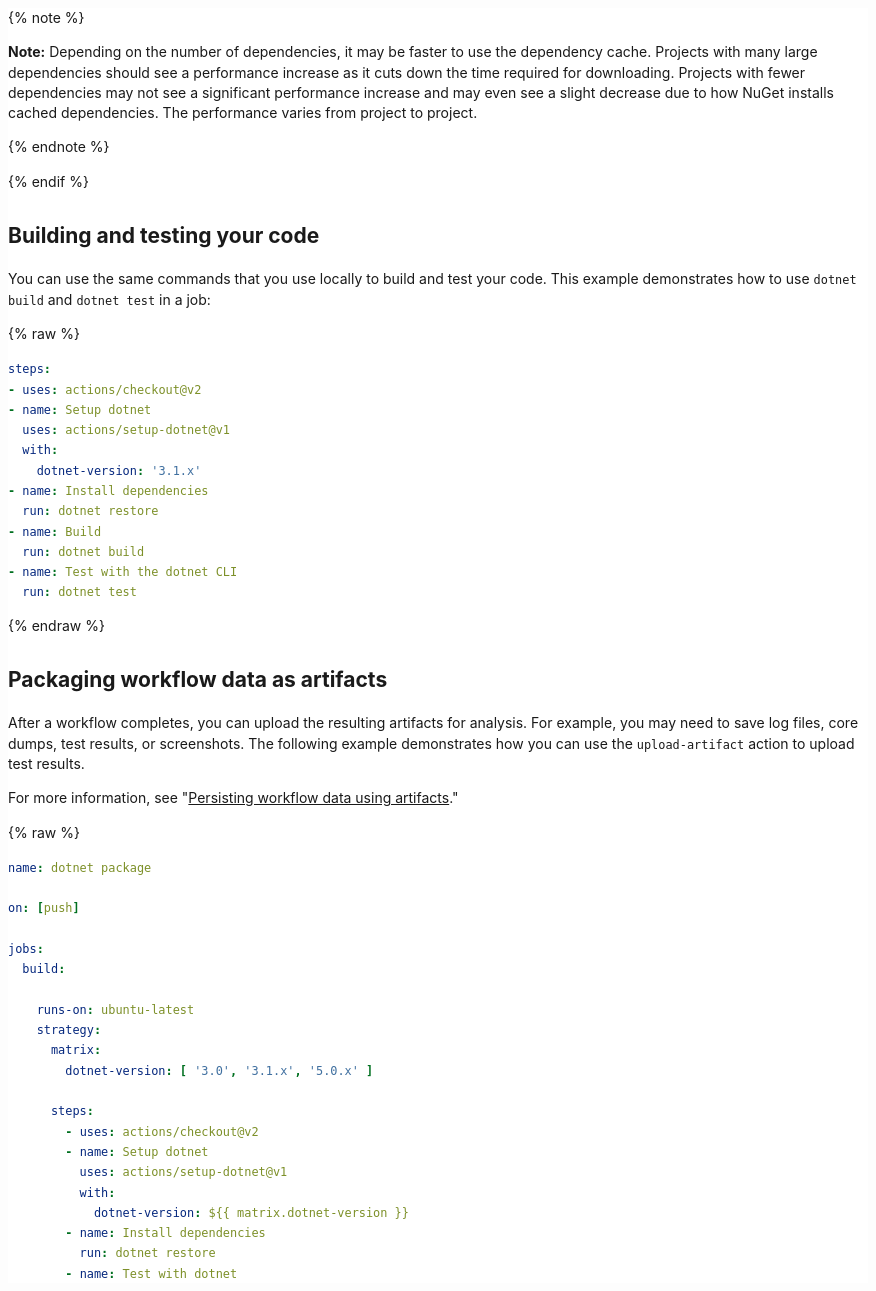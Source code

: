 {% note %}

**Note:** Depending on the number of dependencies, it may be faster to use the dependency cache. Projects with many large dependencies should see a performance increase as it cuts down the time required for downloading. Projects with fewer dependencies may not see a significant performance increase and may even see a slight decrease due to how NuGet installs cached dependencies. The performance varies from project to project.

{% endnote %}

{% endif %}

## Building and testing your code

You can use the same commands that you use locally to build and test your code. This example demonstrates how to use `dotnet build` and `dotnet test` in a job:

{% raw %}
```yaml
steps:
- uses: actions/checkout@v2
- name: Setup dotnet
  uses: actions/setup-dotnet@v1
  with:
    dotnet-version: '3.1.x'
- name: Install dependencies
  run: dotnet restore
- name: Build
  run: dotnet build
- name: Test with the dotnet CLI
  run: dotnet test
```
{% endraw %}

## Packaging workflow data as artifacts

After a workflow completes, you can upload the resulting artifacts for analysis. For example, you may need to save log files, core dumps, test results, or screenshots. The following example demonstrates how you can use the `upload-artifact` action to upload test results.

For more information, see "[Persisting workflow data using artifacts](/github/automating-your-workflow-with-github-actions/persisting-workflow-data-using-artifacts)."

{% raw %}
```yaml
name: dotnet package

on: [push]

jobs:
  build:

    runs-on: ubuntu-latest
    strategy:
      matrix:
        dotnet-version: [ '3.0', '3.1.x', '5.0.x' ]

      steps:
        - uses: actions/checkout@v2
        - name: Setup dotnet
          uses: actions/setup-dotnet@v1
          with:
            dotnet-version: ${{ matrix.dotnet-version }}
        - name: Install dependencies
          run: dotnet restore
        - name: Test with dotnet
```